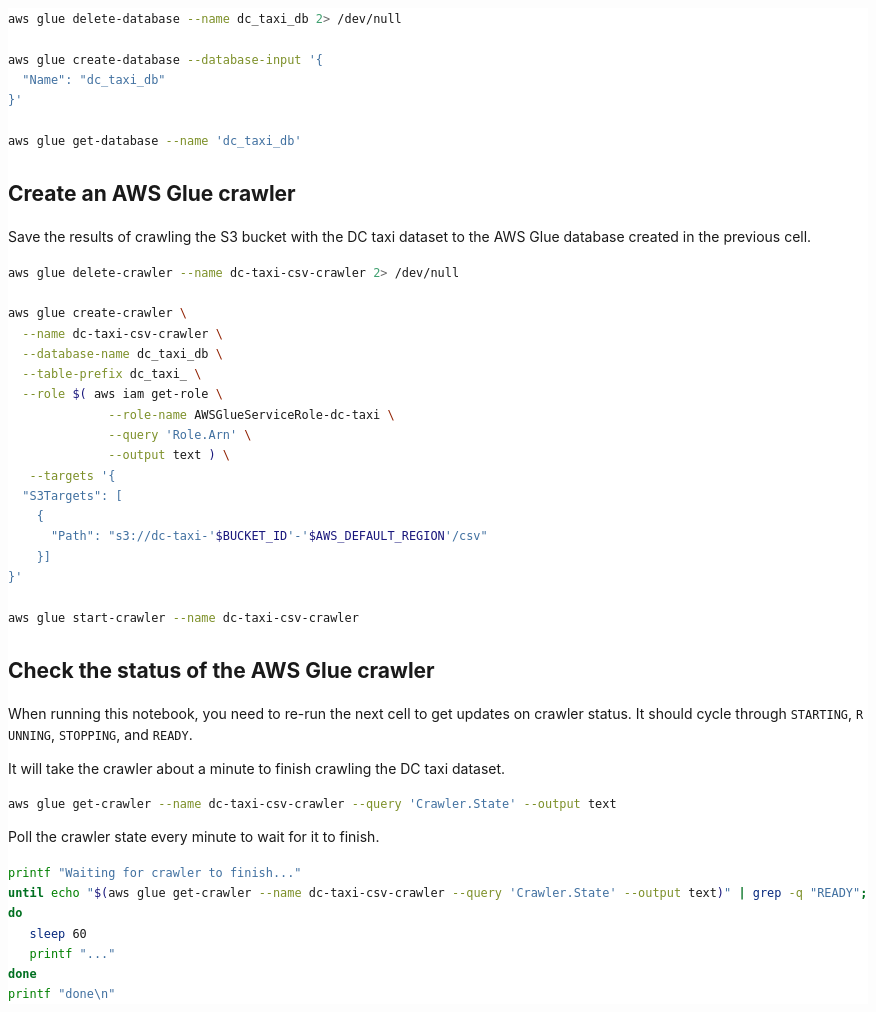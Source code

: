 
```bash id="joKA9y_9wLtH"
aws glue delete-database --name dc_taxi_db 2> /dev/null

aws glue create-database --database-input '{
  "Name": "dc_taxi_db"
}'

aws glue get-database --name 'dc_taxi_db'
```


## Create an AWS Glue crawler

Save the results of crawling the S3 bucket with the DC taxi dataset to the AWS Glue database created in the previous cell.


```bash id="n-BMVq29xXi0"
aws glue delete-crawler --name dc-taxi-csv-crawler 2> /dev/null

aws glue create-crawler \
  --name dc-taxi-csv-crawler \
  --database-name dc_taxi_db \
  --table-prefix dc_taxi_ \
  --role $( aws iam get-role \
              --role-name AWSGlueServiceRole-dc-taxi \
              --query 'Role.Arn' \
              --output text ) \
   --targets '{
  "S3Targets": [
    {
      "Path": "s3://dc-taxi-'$BUCKET_ID'-'$AWS_DEFAULT_REGION'/csv"
    }]
}'

aws glue start-crawler --name dc-taxi-csv-crawler
```


## Check the status of the AWS Glue crawler

When running this notebook, you need to re-run the next cell to get updates on crawler status. It should cycle through `STARTING`, `RUNNING`, `STOPPING`, and `READY`. 

It will take the crawler about a minute to finish crawling the DC taxi dataset.


```bash id="m_XxAWuDx66T"
aws glue get-crawler --name dc-taxi-csv-crawler --query 'Crawler.State' --output text
```


Poll the crawler state every minute to wait for it to finish.


```bash id="i5PfPixmKlVs"
printf "Waiting for crawler to finish..."
until echo "$(aws glue get-crawler --name dc-taxi-csv-crawler --query 'Crawler.State' --output text)" | grep -q "READY"; do
   sleep 60
   printf "..."
done
printf "done\n"
```
